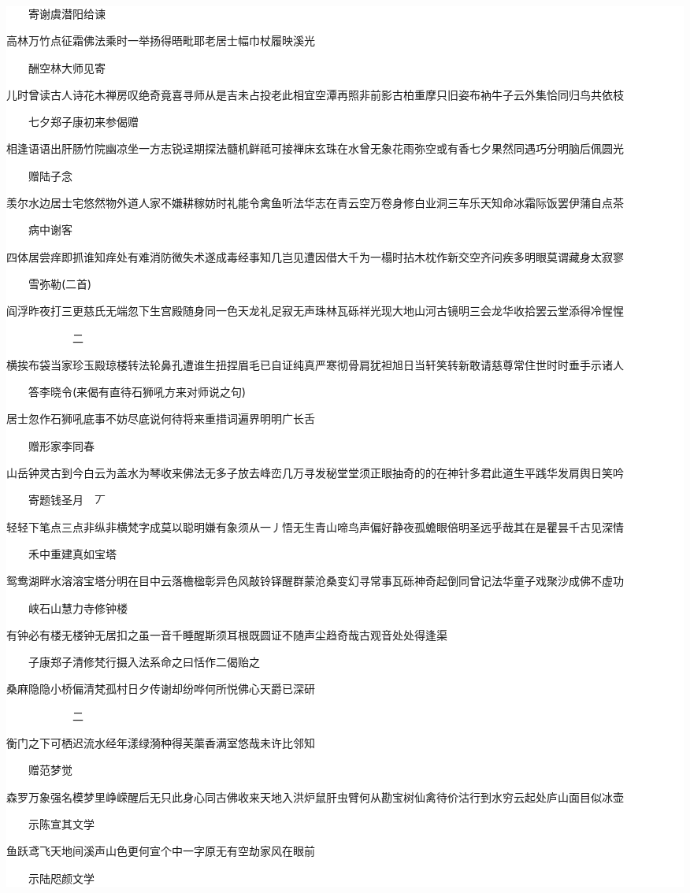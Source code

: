　　寄谢虞潜阳给谏

高林万竹点征霜佛法乘时一举扬得晤毗耶老居士幅巾杖履映溪光

　　酬空林大师见寄

儿时曾读古人诗花木禅房叹绝奇竟喜寻师从是吉未占投老此相宜空潭再照非前影古柏重摩只旧姿布衲牛子云外集恰同归鸟共依枝

　　七夕郑子康初来参偈赠

相逢语语出肝肠竹院幽凉坐一方志锐迳期探法髓机鲜祗可接禅床玄珠在水曾无象花雨弥空或有香七夕果然同遇巧分明脑后佩圆光

　　赠陆子念

羡尔水边居士宅悠然物外道人家不嫌耕稼妨时礼能令禽鱼听法华志在青云空万卷身修白业洞三车乐天知命冰霜际饭罢伊蒲自点茶

　　病中谢客

四体居尝痒即抓谁知痒处有难消防微失术遂成毒经事知几岂见遭因借大千为一榻时拈木枕作新交空齐问疾多明眼莫谓藏身太寂寥

　　雪弥勒(二首)

阎浮昨夜打三更慈氏无端忽下生宫殿随身同一色天龙礼足寂无声珠林瓦砾祥光现大地山河古镜明三会龙华收拾罢云堂添得冷惺惺

　　　　　　二

横挨布袋当家珍玉殿琼楼转法轮鼻孔遭谁生扭捏眉毛已自证纯真严寒彻骨肩犹袒旭日当轩笑转新敢请慈尊常住世时时垂手示诸人

　　答李晓令(来偈有直待石狮吼方来对师说之句)

居士忽作石狮吼底事不妨尽底说何待将来重措词遍界明明广长舌

　　赠形家李同春

山岳钟灵古到今白云为盖水为琴收来佛法无多子放去峰峦几万寻发秘堂堂须正眼抽奇的的在神针多君此道生平践华发肩舆日笑吟

　　寄题钱圣月　丆

轻轻下笔点三点非纵非横梵字成莫以聪明嫌有象须从一丿悟无生青山啼鸟声偏好静夜孤蟾眼倍明圣远乎哉其在是瞿昙千古见深情

　　禾中重建真如宝塔

鸳鸯湖畔水溶溶宝塔分明在目中云落檐楹彰异色风敲铃铎醒群蒙沧桑变幻寻常事瓦砾神奇起倒同曾记法华童子戏聚沙成佛不虚功

　　峡石山慧力寺修钟楼

有钟必有楼无楼钟无居扣之虽一音千睡醒斯须耳根既圆证不随声尘趋奇哉古观音处处得逢渠

　　子康郑子清修梵行摄入法系命之曰恬作二偈贻之

桑麻隐隐小桥偏清梵孤村日夕传谢却纷哗何所悦佛心天爵已深研

　　　　　　二

衡门之下可栖迟流水经年漾绿漪种得芙蕖香满室悠哉未许比邻知

　　赠范梦觉

森罗万象强名模梦里峥嵘醒后无只此身心同古佛收来天地入洪炉鼠肝虫臂何从勘宝树仙禽待价沽行到水穷云起处庐山面目似冰壶

　　示陈宣其文学

鱼跃鸢飞天地间溪声山色更何宣个中一字原无有空劫家风在眼前

　　示陆咫颜文学
